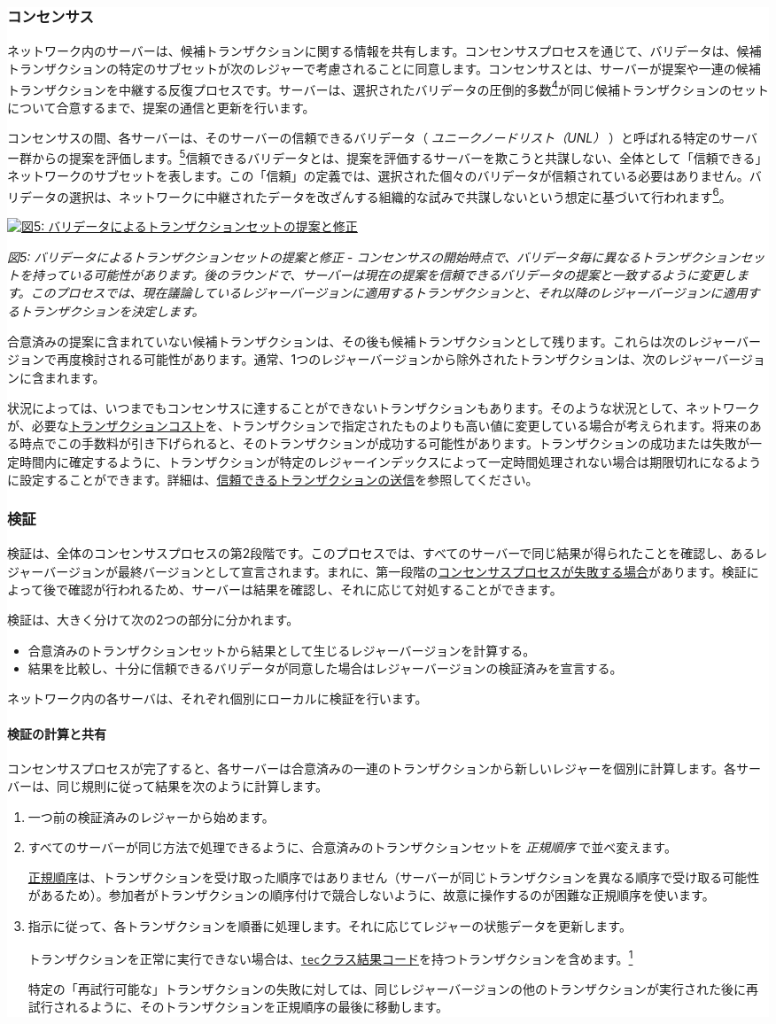 ### コンセンサス

ネットワーク内のサーバーは、候補トランザクションに関する情報を共有します。コンセンサスプロセスを通じて、バリデータは、候補トランザクションの特定のサブセットが次のレジャーで考慮されることに同意します。コンセンサスとは、サーバーが提案や一連の候補トランザクションを中継する反復プロセスです。サーバーは、選択されたバリデータの圧倒的多数<a href="#footnote_4" id="from_footnote_4"><sup>4</sup></a>が同じ候補トランザクションのセットについて合意するまで、提案の通信と更新を行います。

コンセンサスの間、各サーバーは、そのサーバーの信頼できるバリデータ（ _ユニークノードリスト（UNL）_ ）と呼ばれる特定のサーバー群からの提案を評価します。<a href="#footnote_5" id="from_footnote_5"><sup>5</sup></a>信頼できるバリデータとは、提案を評価するサーバーを欺こうと共謀しない、全体として「信頼できる」ネットワークのサブセットを表します。この「信頼」の定義では、選択された個々のバリデータが信頼されている必要はありません。バリデータの選択は、ネットワークに中継されたデータを改ざんする組織的な試みで共謀しないという想定に基づいて行われます<a href="#footnote_6" id="from_footnote_6"><sup>6</sup></a>。 

[![図5: バリデータによるトランザクションセットの提案と修正](/docs/img/consensus-rounds.ja.png)](/docs/img/consensus-rounds.ja.png)

_図5: バリデータによるトランザクションセットの提案と修正 - コンセンサスの開始時点で、バリデータ毎に異なるトランザクションセットを持っている可能性があります。後のラウンドで、サーバーは現在の提案を信頼できるバリデータの提案と一致するように変更します。このプロセスでは、現在議論しているレジャーバージョンに適用するトランザクションと、それ以降のレジャーバージョンに適用するトランザクションを決定します。_

合意済みの提案に含まれていない候補トランザクションは、その後も候補トランザクションとして残ります。これらは次のレジャーバージョンで再度検討される可能性があります。通常、1つのレジャーバージョンから除外されたトランザクションは、次のレジャーバージョンに含まれます。

状況によっては、いつまでもコンセンサスに達することができないトランザクションもあります。そのような状況として、ネットワークが、必要な[トランザクションコスト](../transactions/transaction-cost.md)を、トランザクションで指定されたものよりも高い値に変更している場合が考えられます。将来のある時点でこの手数料が引き下げられると、そのトランザクションが成功する可能性があります。トランザクションの成功または失敗が一定時間内に確定するように、トランザクションが特定のレジャーインデックスによって一定時間処理されない場合は期限切れになるように設定することができます。詳細は、[信頼できるトランザクションの送信](../transactions/reliable-transaction-submission.md)を参照してください。

### 検証

検証は、全体のコンセンサスプロセスの第2段階です。このプロセスでは、すべてのサーバーで同じ結果が得られたことを確認し、あるレジャーバージョンが最終バージョンとして宣言されます。まれに、第一段階の[コンセンサスプロセスが失敗する場合](consensus-principles-and-rules.md#コンセンサス失敗の可能性)があります。検証によって後で確認が行われるため、サーバーは結果を確認し、それに応じて対処することができます。

検証は、大きく分けて次の2つの部分に分かれます。

- 合意済みのトランザクションセットから結果として生じるレジャーバージョンを計算する。
- 結果を比較し、十分に信頼できるバリデータが同意した場合はレジャーバージョンの検証済みを宣言する。

ネットワーク内の各サーバは、それぞれ個別にローカルに検証を行います。


#### 検証の計算と共有

コンセンサスプロセスが完了すると、各サーバーは合意済みの一連のトランザクションから新しいレジャーを個別に計算します。各サーバーは、同じ規則に従って結果を次のように計算します。

1. 一つ前の検証済みのレジャーから始めます。

2. すべてのサーバーが同じ方法で処理できるように、合意済みのトランザクションセットを _正規順序_ で並べ変えます。

   [正規順序](https://github.com/XRPLF/rippled/blob/8429dd67e60ba360da591bfa905b58a35638fda1/src/ripple/app/misc/CanonicalTXSet.cpp#L25-L36)は、トランザクションを受け取った順序ではありません（サーバーが同じトランザクションを異なる順序で受け取る可能性があるため）。参加者がトランザクションの順序付けで競合しないように、故意に操作するのが困難な正規順序を使います。

3. 指示に従って、各トランザクションを順番に処理します。それに応じてレジャーの状態データを更新します。

   トランザクションを正常に実行できない場合は、[`tec`クラス結果コード](../../references/protocol/transactions/transaction-results/tec-codes.md)を持つトランザクションを含めます。<a href="#footnote_1" id="from_footnote_1"><sup>1</sup></a>

   特定の「再試行可能な」トランザクションの失敗に対しては、同じレジャーバージョンの他のトランザクションが実行された後に再試行されるように、そのトランザクションを正規順序の最後に移動します。
